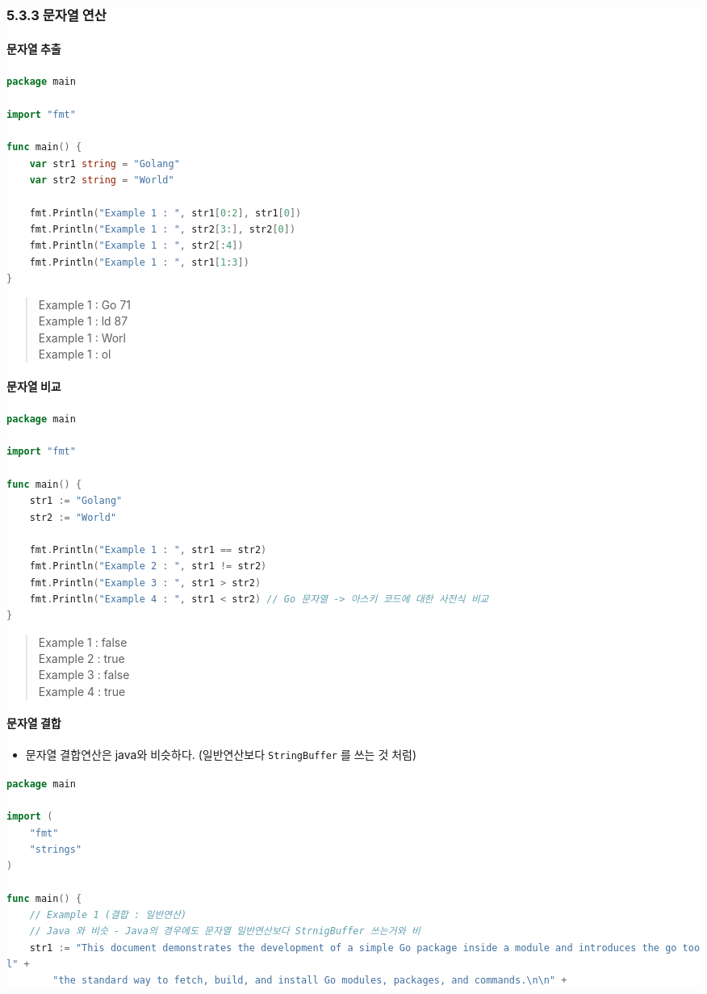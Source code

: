 
### 5.3.3 문자열 연산

#### 문자열 추출

```go
package main

import "fmt"

func main() {
    var str1 string = "Golang"
    var str2 string = "World"
    
    fmt.Println("Example 1 : ", str1[0:2], str1[0])
    fmt.Println("Example 1 : ", str2[3:], str2[0])
    fmt.Println("Example 1 : ", str2[:4])
    fmt.Println("Example 1 : ", str1[1:3])
}
```

> Example 1 :  Go 71\
> Example 1 :  ld 87\
> Example 1 :  Worl\
> Example 1 :  ol

#### 문자열 비교

```go
package main

import "fmt"

func main() {
    str1 := "Golang"
    str2 := "World"
    
    fmt.Println("Example 1 : ", str1 == str2)
    fmt.Println("Example 2 : ", str1 != str2)
    fmt.Println("Example 3 : ", str1 > str2)
    fmt.Println("Example 4 : ", str1 < str2) // Go 문자열 -> 아스키 코드에 대한 사전식 비교
}
```

> Example 1 :  false\
> Example 2 :  true\
> Example 3 :  false\
> Example 4 :  true

#### 문자열 결합

- 문자열 결합연산은 java와 비슷하다. (일반연산보다 `StringBuffer` 를 쓰는 것 처럼)

```go
package main

import (
    "fmt"
    "strings"
)

func main() {
    // Example 1 (결합 : 일반연산)
    // Java 와 비슷 - Java의 경우에도 문자열 일반연산보다 StrnigBuffer 쓰는거와 비
    str1 := "This document demonstrates the development of a simple Go package inside a module and introduces the go tool" +
        "the standard way to fetch, build, and install Go modules, packages, and commands.\n\n" +
```